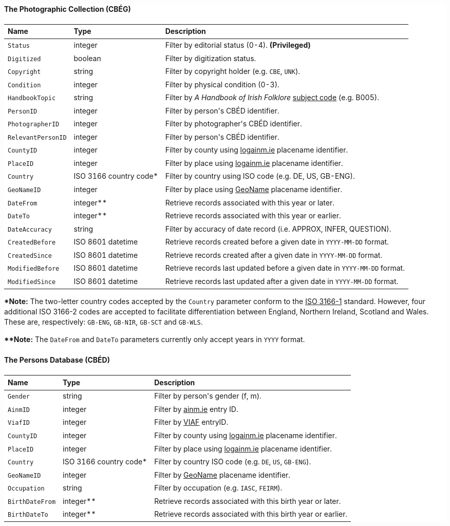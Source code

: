 #### The Photographic Collection (CBÉG)

| Name          | Type          | Description    |
| :------------ | :------------ | :------------- |
| `Status`      | integer       | Filter by editorial status (0-4). **(Privileged)** |
| `Digitized`   | boolean       | Filter by digitization status. |
| `Copyright`   | string        | Filter by copyright holder (e.g. `CBE`, `UNK`). |
| `Condition`   | integer       | Filter by physical condition (0-3). |
| `HandbookTopic` | string        | Filter by *A Handbook of Irish Folklore* [subject code](https://www.duchas.ie/en/tpc/cbeg) (e.g. B005). |
| `PersonID`    | integer       | Filter by person's CBÉD identifier. |
| `PhotographerID` | integer       | Filter by photographer's CBÉD identifier. |
| `RelevantPersonID` | integer       | Filter by person's CBÉD identifier. |
| `CountyID`    | integer       | Filter by county using [logainm.ie](https://www.logainm.ie) placename identifier.  |
| `PlaceID`     | integer       | Filter by place using [logainm.ie](https://www.logainm.ie) placename identifier.  |
| `Country`     | ISO 3166 country code* | Filter by country using ISO code (e.g. DE, US, GB-ENG). |
| `GeoNameID`   | integer       | Filter by place using [GeoName](https://www.geonames.org) placename identifier.  |
| `DateFrom`    | integer**     | Retrieve records associated with this year or later. |
| `DateTo`      | integer**     | Retrieve records associated with this year or earlier. |
| `DateAccuracy` | string       | Filter by accuracy of date record (i.e. APPROX, INFER, QUESTION). |
| `CreatedBefore` | ISO 8601 datetime | Retrieve records created before a given date in `YYYY-MM-DD` format. |
| `CreatedSince` | ISO 8601 datetime | Retrieve records created after a given date in `YYYY-MM-DD` format. |
| `ModifiedBefore` | ISO 8601 datetime | Retrieve records last updated before a given date in `YYYY-MM-DD` format. |
| `ModifiedSince` | ISO 8601 datetime | Retrieve records last updated after a given date in `YYYY-MM-DD` format. |

**\*Note:** The two-letter country codes accepted by the `Country` parameter conform to the [ISO 3166-1](https://www.iso.org/iso-3166-country-codes.html) standard. However, four additional ISO 3166-2 codes are accepted to facilitate differentiation between England, Northern Ireland, Scotland and Wales. These are, respectively: `GB-ENG`, `GB-NIR`, `GB-SCT` and `GB-WLS`.

**\*\*Note:** The `DateFrom` and `DateTo` parameters currently only accept years in `YYYY` format.

#### The Persons Database (CBÉD)

| Name          | Type          | Description    |
| :------------ | :------------ | :------------- |
| `Gender`      | string        | Filter by person's gender (f, m).  |
| `AinmID`      | integer       | Filter by [ainm.ie](https://www.ainm.ie) entry ID.  |
| `ViafID`      | integer       | Filter by [VIAF](https://viaf.org/) entryID.  |
| `CountyID`    | integer       | Filter by county using [logainm.ie](https://www.logainm.ie) placename identifier.  |
| `PlaceID`     | integer       | Filter by place using [logainm.ie](https://www.logainm.ie) placename identifier.  |
| `Country`     | ISO 3166 country code* | Filter by country ISO code (e.g. `DE`, `US`, `GB-ENG`). |
| `GeoNameID`   | integer       | Filter by [GeoName](https://www.geonames.org) placename identifier.  |
| `Occupation`  | string        | Filter by occupation (e.g. `IASC`, `FEIRM`). |
| `BirthDateFrom` | integer**     | Retrieve records associated with this birth year or later. |
| `BirthDateTo` | integer**     | Retrieve records associated with this birth year or earlier. |